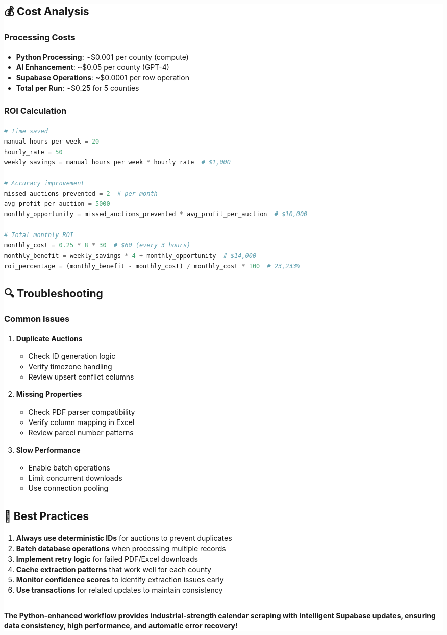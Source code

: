 ## 💰 Cost Analysis

### Processing Costs
- **Python Processing**: ~$0.001 per county (compute)
- **AI Enhancement**: ~$0.05 per county (GPT-4)
- **Supabase Operations**: ~$0.0001 per row operation
- **Total per Run**: ~$0.25 for 5 counties

### ROI Calculation
```python
# Time saved
manual_hours_per_week = 20
hourly_rate = 50
weekly_savings = manual_hours_per_week * hourly_rate  # $1,000

# Accuracy improvement
missed_auctions_prevented = 2  # per month
avg_profit_per_auction = 5000
monthly_opportunity = missed_auctions_prevented * avg_profit_per_auction  # $10,000

# Total monthly ROI
monthly_cost = 0.25 * 8 * 30  # $60 (every 3 hours)
monthly_benefit = weekly_savings * 4 + monthly_opportunity  # $14,000
roi_percentage = (monthly_benefit - monthly_cost) / monthly_cost * 100  # 23,233%
```

## 🔍 Troubleshooting

### Common Issues

1. **Duplicate Auctions**
   - Check ID generation logic
   - Verify timezone handling
   - Review upsert conflict columns

2. **Missing Properties**
   - Check PDF parser compatibility
   - Verify column mapping in Excel
   - Review parcel number patterns

3. **Slow Performance**
   - Enable batch operations
   - Limit concurrent downloads
   - Use connection pooling

## 🎯 Best Practices

1. **Always use deterministic IDs** for auctions to prevent duplicates
2. **Batch database operations** when processing multiple records
3. **Implement retry logic** for failed PDF/Excel downloads
4. **Cache extraction patterns** that work well for each county
5. **Monitor confidence scores** to identify extraction issues early
6. **Use transactions** for related updates to maintain consistency

---

**The Python-enhanced workflow provides industrial-strength calendar scraping with intelligent Supabase updates, ensuring data consistency, high performance, and automatic error recovery!**